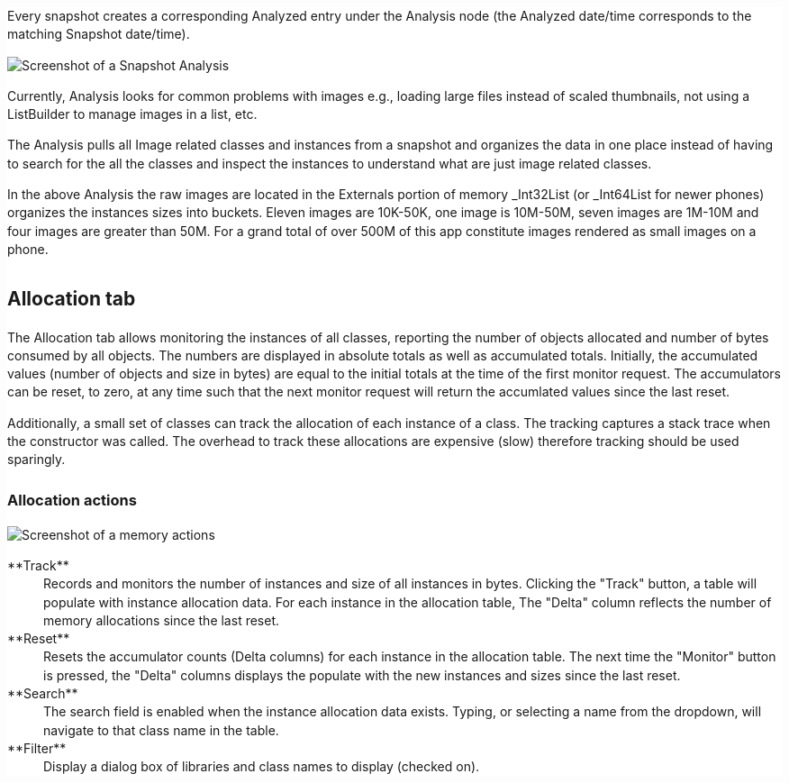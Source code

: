 Every snapshot creates a corresponding Analyzed entry under the
Analysis node (the Analyzed date/time corresponds to the matching
Snapshot date/time).

![Screenshot of a Snapshot Analysis](/assets/images/docs/tools/devtools/memory_analysis.png)

Currently, Analysis looks for common problems with images e.g.,
loading large files instead of scaled thumbnails, not using a
ListBuilder to manage images in a list, etc.

The Analysis pulls all Image related classes and instances from
a snapshot and organizes the data in one place instead of having
to search for the all the classes and inspect the instances to
understand what are just image related classes.

In the above Analysis the raw images are located in the Externals
portion of memory _Int32List (or _Int64List for newer phones)
organizes the instances sizes into buckets.  Eleven images are
10K-50K, one image is 10M-50M, seven images are 1M-10M and four
images are greater than 50M.  For a grand total of over 500M of
this app constitute images rendered as small images on a phone.

## Allocation tab

The Allocation tab allows monitoring the instances of all classes, reporting
the number of objects allocated and number of bytes consumed by all objects.
The numbers are displayed in absolute totals as well as accumulated totals.
Initially, the accumulated values (number of objects and size in bytes) are
equal to the initial totals at the time of the first monitor request. The
accumulators can be reset, to zero, at any time such that the next monitor
request will return the accumlated values since the last reset.

Additionally, a small set of classes can track the allocation of each instance
of a class. The tracking captures a stack trace when the constructor was
called. The overhead to track these allocations are expensive (slow) therefore
tracking should be used sparingly.

### Allocation actions

![Screenshot of a memory actions](/assets/images/docs/tools/devtools/memory_allocations_actions.png)

<dl markdown="1">
<dt markdown="1">**Track**</dt>
<dd markdown="1">Records and monitors the number of instances
                 and size of all instances in bytes. Clicking
                 the "Track" button, a table will populate with
                 instance allocation data. For each instance in
                 the allocation table, The "Delta" column reflects
                 the number of memory allocations since the last reset.
</dd>
<dt markdown="1">**Reset**</dt>
<dd>Resets the accumulator counts (Delta columns) for each
    instance in the allocation table.  The next time the "Monitor"
    button is pressed, the "Delta" columns displays the populate with
    the new instances and sizes since the last reset.
</dd>
<dt markdown="1">**Search**</dt>
<dd>The search field is enabled when the instance allocation data
    exists. Typing, or selecting a name from the dropdown, will
    navigate to that class name in the table.
</dd>
<dt markdown="1">**Filter**</dt>
<dd>Display a dialog box of libraries and class names to display
   (checked on).
</dd>